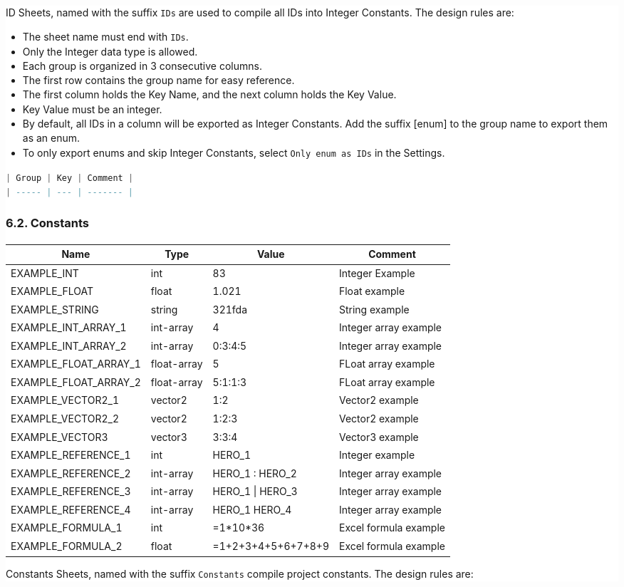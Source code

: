ID Sheets, named with the suffix `IDs` are used to compile all IDs into Integer Constants. The design rules are:

- The sheet name must end with `IDs`.
- Only the Integer data type is allowed.
- Each group is organized in 3 consecutive columns.
- The first row contains the group name for easy reference.
- The first column holds the Key Name, and the next column holds the Key Value.
- Key Value must be an integer.
- By default, all IDs in a column will be exported as Integer Constants. Add the suffix [enum] to the group name to export them as an enum.
- To only export enums and skip Integer Constants, select `Only enum as IDs` in the Settings.

```a
| Group | Key | Comment |
| ----- | --- | ------- |
```

### 6.2. Constants

| Name                  | Type        | Value              | Comment               |
| --------------------- | ----------- | ------------------ | --------------------- |
| EXAMPLE_INT           | int         | 83                 | Integer Example       |
| EXAMPLE_FLOAT         | float       | 1.021              | Float example         |
| EXAMPLE_STRING        | string      | 321fda             | String example        |
| EXAMPLE_INT_ARRAY_1   | int-array   | 4                  | Integer array example |
| EXAMPLE_INT_ARRAY_2   | int-array   | 0:3:4:5            | Integer array example |
| EXAMPLE_FLOAT_ARRAY_1 | float-array | 5                  | FLoat array example   |
| EXAMPLE_FLOAT_ARRAY_2 | float-array | 5:1:1:3            | FLoat array example   |
| EXAMPLE_VECTOR2_1     | vector2     | 1:2                | Vector2 example       |
| EXAMPLE_VECTOR2_2     | vector2     | 1:2:3              | Vector2 example       |
| EXAMPLE_VECTOR3       | vector3     | 3:3:4              | Vector3 example       |
| EXAMPLE_REFERENCE_1   | int         | HERO_1             | Integer example       |
| EXAMPLE_REFERENCE_2   | int-array   | HERO_1 : HERO_2    | Integer array example |
| EXAMPLE_REFERENCE_3   | int-array   | HERO_1 \| HERO_3   | Integer array example |
| EXAMPLE_REFERENCE_4   | int-array   | HERO_1 HERO_4      | Integer array example |
| EXAMPLE_FORMULA_1     | int         | =1\*10\*36         | Excel formula example |
| EXAMPLE_FORMULA_2     | float       | =1+2+3+4+5+6+7+8+9 | Excel formula example |

Constants Sheets, named with the suffix `Constants` compile project constants. The design rules are:
